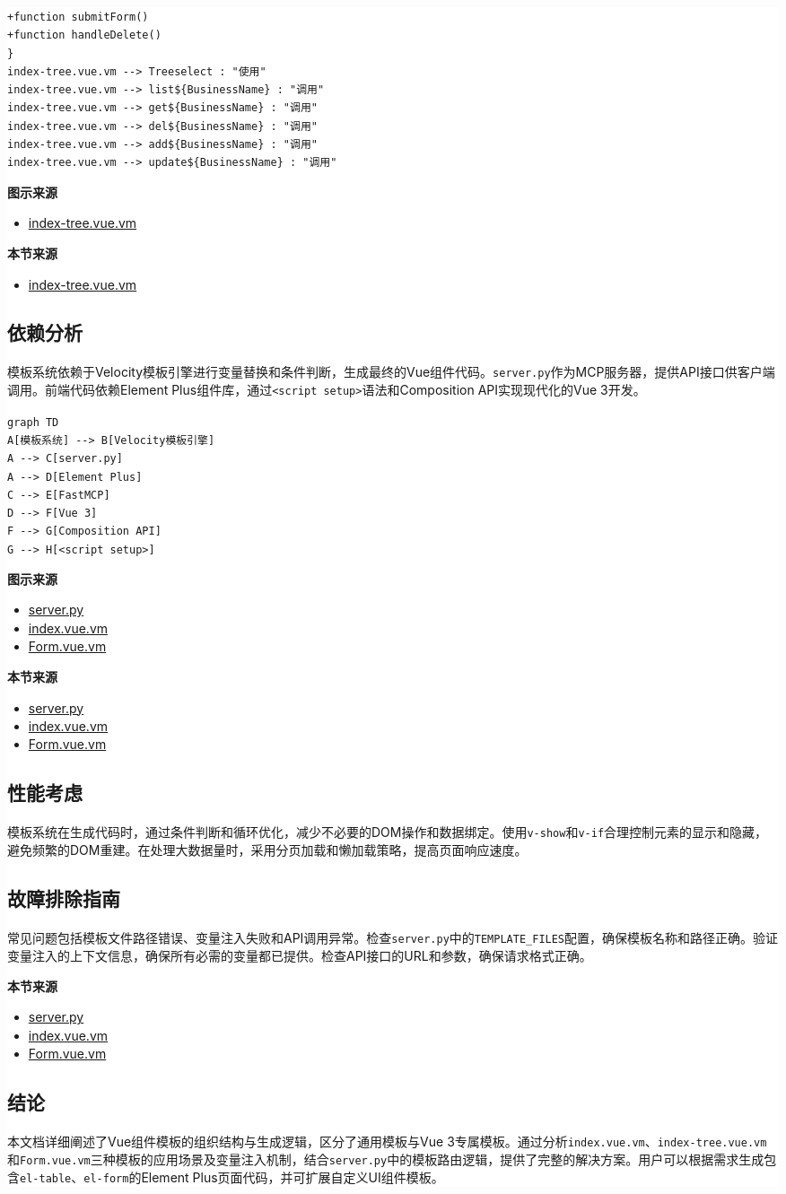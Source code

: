 ```mermaid
+function submitForm()
+function handleDelete()
}
index-tree.vue.vm --> Treeselect : "使用"
index-tree.vue.vm --> list${BusinessName} : "调用"
index-tree.vue.vm --> get${BusinessName} : "调用"
index-tree.vue.vm --> del${BusinessName} : "调用"
index-tree.vue.vm --> add${BusinessName} : "调用"
index-tree.vue.vm --> update${BusinessName} : "调用"
```

**图示来源**
- [index-tree.vue.vm](file://src/template_mcp/template/vue/index-tree.vue.vm#L1-L506)

**本节来源**
- [index-tree.vue.vm](file://src/template_mcp/template/vue/index-tree.vue.vm#L1-L506)

## 依赖分析
模板系统依赖于Velocity模板引擎进行变量替换和条件判断，生成最终的Vue组件代码。`server.py`作为MCP服务器，提供API接口供客户端调用。前端代码依赖Element Plus组件库，通过`<script setup>`语法和Composition API实现现代化的Vue 3开发。

```mermaid
graph TD
A[模板系统] --> B[Velocity模板引擎]
A --> C[server.py]
A --> D[Element Plus]
C --> E[FastMCP]
D --> F[Vue 3]
F --> G[Composition API]
G --> H[<script setup>]
```

**图示来源**
- [server.py](file://src/template_mcp/server.py)
- [index.vue.vm](file://src/template_mcp/template/vue/v3/index.vue.vm)
- [Form.vue.vm](file://src/template_mcp/template/vue/v3/Form.vue.vm)

**本节来源**
- [server.py](file://src/template_mcp/server.py)
- [index.vue.vm](file://src/template_mcp/template/vue/v3/index.vue.vm)
- [Form.vue.vm](file://src/template_mcp/template/vue/v3/Form.vue.vm)

## 性能考虑
模板系统在生成代码时，通过条件判断和循环优化，减少不必要的DOM操作和数据绑定。使用`v-show`和`v-if`合理控制元素的显示和隐藏，避免频繁的DOM重建。在处理大数据量时，采用分页加载和懒加载策略，提高页面响应速度。

## 故障排除指南
常见问题包括模板文件路径错误、变量注入失败和API调用异常。检查`server.py`中的`TEMPLATE_FILES`配置，确保模板名称和路径正确。验证变量注入的上下文信息，确保所有必需的变量都已提供。检查API接口的URL和参数，确保请求格式正确。

**本节来源**
- [server.py](file://src/template_mcp/server.py)
- [index.vue.vm](file://src/template_mcp/template/vue/v3/index.vue.vm)
- [Form.vue.vm](file://src/template_mcp/template/vue/v3/Form.vue.vm)

## 结论
本文档详细阐述了Vue组件模板的组织结构与生成逻辑，区分了通用模板与Vue 3专属模板。通过分析`index.vue.vm`、`index-tree.vue.vm`和`Form.vue.vm`三种模板的应用场景及变量注入机制，结合`server.py`中的模板路由逻辑，提供了完整的解决方案。用户可以根据需求生成包含`el-table`、`el-form`的Element Plus页面代码，并可扩展自定义UI组件模板。